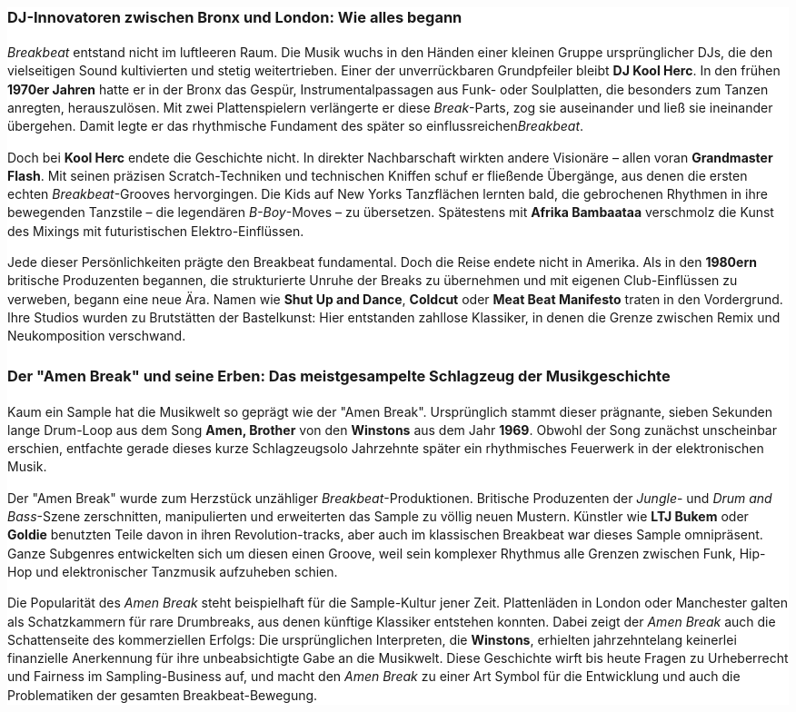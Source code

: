 ### DJ-Innovatoren zwischen Bronx und London: Wie alles begann

_Breakbeat_ entstand nicht im luftleeren Raum. Die Musik wuchs in den Händen einer kleinen Gruppe
ursprünglicher DJs, die den vielseitigen Sound kultivierten und stetig weitertrieben. Einer der
unverrückbaren Grundpfeiler bleibt **DJ Kool Herc**. In den frühen **1970er Jahren** hatte er in der
Bronx das Gespür, Instrumentalpassagen aus Funk- oder Soulplatten, die besonders zum Tanzen
anregten, herauszulösen. Mit zwei Plattenspielern verlängerte er diese _Break_-Parts, zog sie
auseinander und ließ sie ineinander übergehen. Damit legte er das rhythmische Fundament des später
so einflussreichen*Breakbeat*.

Doch bei **Kool Herc** endete die Geschichte nicht. In direkter Nachbarschaft wirkten andere
Visionäre – allen voran **Grandmaster Flash**. Mit seinen präzisen Scratch-Techniken und technischen
Kniffen schuf er fließende Übergänge, aus denen die ersten echten _Breakbeat_-Grooves hervorgingen.
Die Kids auf New Yorks Tanzflächen lernten bald, die gebrochenen Rhythmen in ihre bewegenden
Tanzstile – die legendären _B-Boy_-Moves – zu übersetzen. Spätestens mit **Afrika Bambaataa**
verschmolz die Kunst des Mixings mit futuristischen Elektro-Einflüssen.

Jede dieser Persönlichkeiten prägte den Breakbeat fundamental. Doch die Reise endete nicht in
Amerika. Als in den **1980ern** britische Produzenten begannen, die strukturierte Unruhe der Breaks
zu übernehmen und mit eigenen Club-Einflüssen zu verweben, begann eine neue Ära. Namen wie **Shut Up
and Dance**, **Coldcut** oder **Meat Beat Manifesto** traten in den Vordergrund. Ihre Studios wurden
zu Brutstätten der Bastelkunst: Hier entstanden zahllose Klassiker, in denen die Grenze zwischen
Remix und Neukomposition verschwand.

### Der "Amen Break" und seine Erben: Das meistgesampelte Schlagzeug der Musikgeschichte

Kaum ein Sample hat die Musikwelt so geprägt wie der "Amen Break". Ursprünglich stammt dieser
prägnante, sieben Sekunden lange Drum-Loop aus dem Song **Amen, Brother** von den **Winstons** aus
dem Jahr **1969**. Obwohl der Song zunächst unscheinbar erschien, entfachte gerade dieses kurze
Schlagzeugsolo Jahrzehnte später ein rhythmisches Feuerwerk in der elektronischen Musik.

Der "Amen Break" wurde zum Herzstück unzähliger _Breakbeat_-Produktionen. Britische Produzenten der
_Jungle_- und _Drum and Bass_-Szene zerschnitten, manipulierten und erweiterten das Sample zu völlig
neuen Mustern. Künstler wie **LTJ Bukem** oder **Goldie** benutzten Teile davon in ihren
Revolution-tracks, aber auch im klassischen Breakbeat war dieses Sample omnipräsent. Ganze Subgenres
entwickelten sich um diesen einen Groove, weil sein komplexer Rhythmus alle Grenzen zwischen Funk,
Hip-Hop und elektronischer Tanzmusik aufzuheben schien.

Die Popularität des _Amen Break_ steht beispielhaft für die Sample-Kultur jener Zeit. Plattenläden
in London oder Manchester galten als Schatzkammern für rare Drumbreaks, aus denen künftige Klassiker
entstehen konnten. Dabei zeigt der _Amen Break_ auch die Schattenseite des kommerziellen Erfolgs:
Die ursprünglichen Interpreten, die **Winstons**, erhielten jahrzehntelang keinerlei finanzielle
Anerkennung für ihre unbeabsichtigte Gabe an die Musikwelt. Diese Geschichte wirft bis heute Fragen
zu Urheberrecht und Fairness im Sampling-Business auf, und macht den _Amen Break_ zu einer Art
Symbol für die Entwicklung und auch die Problematiken der gesamten Breakbeat-Bewegung.
